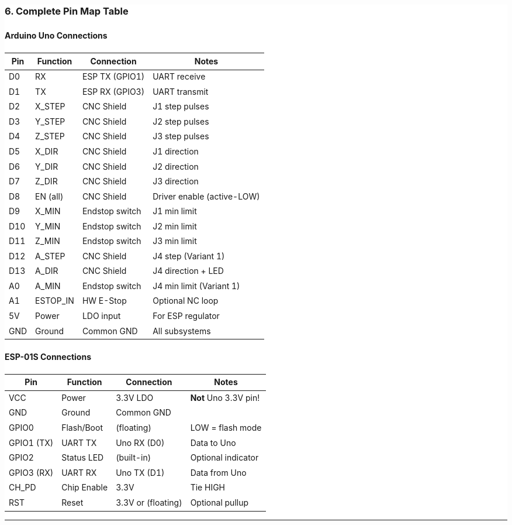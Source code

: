 
### 6. Complete Pin Map Table

#### Arduino Uno Connections

| Pin | Function | Connection | Notes |
|-----|----------|------------|-------|
| D0 | RX | ESP TX (GPIO1) | UART receive |
| D1 | TX | ESP RX (GPIO3) | UART transmit |
| D2 | X_STEP | CNC Shield | J1 step pulses |
| D3 | Y_STEP | CNC Shield | J2 step pulses |
| D4 | Z_STEP | CNC Shield | J3 step pulses |
| D5 | X_DIR | CNC Shield | J1 direction |
| D6 | Y_DIR | CNC Shield | J2 direction |
| D7 | Z_DIR | CNC Shield | J3 direction |
| D8 | EN (all) | CNC Shield | Driver enable (active-LOW) |
| D9 | X_MIN | Endstop switch | J1 min limit |
| D10 | Y_MIN | Endstop switch | J2 min limit |
| D11 | Z_MIN | Endstop switch | J3 min limit |
| D12 | A_STEP | CNC Shield | J4 step (Variant 1) |
| D13 | A_DIR | CNC Shield | J4 direction + LED |
| A0 | A_MIN | Endstop switch | J4 min limit (Variant 1) |
| A1 | ESTOP_IN | HW E-Stop | Optional NC loop |
| 5V | Power | LDO input | For ESP regulator |
| GND | Ground | Common GND | All subsystems |

#### ESP-01S Connections

| Pin | Function | Connection | Notes |
|-----|----------|------------|-------|
| VCC | Power | 3.3V LDO | **Not** Uno 3.3V pin! |
| GND | Ground | Common GND | |
| GPIO0 | Flash/Boot | (floating) | LOW = flash mode |
| GPIO1 (TX) | UART TX | Uno RX (D0) | Data to Uno |
| GPIO2 | Status LED | (built-in) | Optional indicator |
| GPIO3 (RX) | UART RX | Uno TX (D1) | Data from Uno |
| CH_PD | Chip Enable | 3.3V | Tie HIGH |
| RST | Reset | 3.3V or (floating) | Optional pullup |

---